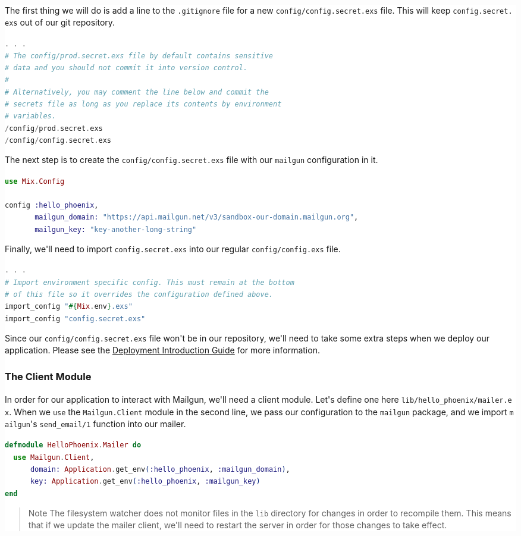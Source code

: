 The first thing we will do is add a line to the `.gitignore` file for a new `config/config.secret.exs` file. This will keep `config.secret.exs` out of our git repository.

```elixir
. . .
# The config/prod.secret.exs file by default contains sensitive
# data and you should not commit it into version control.
#
# Alternatively, you may comment the line below and commit the
# secrets file as long as you replace its contents by environment
# variables.
/config/prod.secret.exs
/config/config.secret.exs
```

The next step is to create the `config/config.secret.exs` file with our `mailgun` configuration in it.

```elixir
use Mix.Config

config :hello_phoenix,
       mailgun_domain: "https://api.mailgun.net/v3/sandbox-our-domain.mailgun.org",
       mailgun_key: "key-another-long-string"
```

Finally, we'll need to import `config.secret.exs` into our regular `config/config.exs` file.

```elixir
. . .
# Import environment specific config. This must remain at the bottom
# of this file so it overrides the configuration defined above.
import_config "#{Mix.env}.exs"
import_config "config.secret.exs"
```

Since our `config/config.secret.exs` file won't be in our repository, we'll need to take some extra steps when we deploy our application. Please see the [Deployment Introduction Guide](http://www.phoenixframework.org/docs/deployment) for more information.

### The Client Module

In order for our application to interact with Mailgun, we'll need a client module. Let's define one here `lib/hello_phoenix/mailer.ex`. When we `use` the `Mailgun.Client` module in the second line, we pass our configuration to the `mailgun` package, and we import `mailgun`'s `send_email/1` function into our mailer.

```elixir
defmodule HelloPhoenix.Mailer do
  use Mailgun.Client,
      domain: Application.get_env(:hello_phoenix, :mailgun_domain),
      key: Application.get_env(:hello_phoenix, :mailgun_key)
end
```

> Note The filesystem watcher does not monitor files in the `lib` directory for changes in order to recompile them. This means that if we update the mailer client, we'll need to restart the server in order for those changes to take effect.
